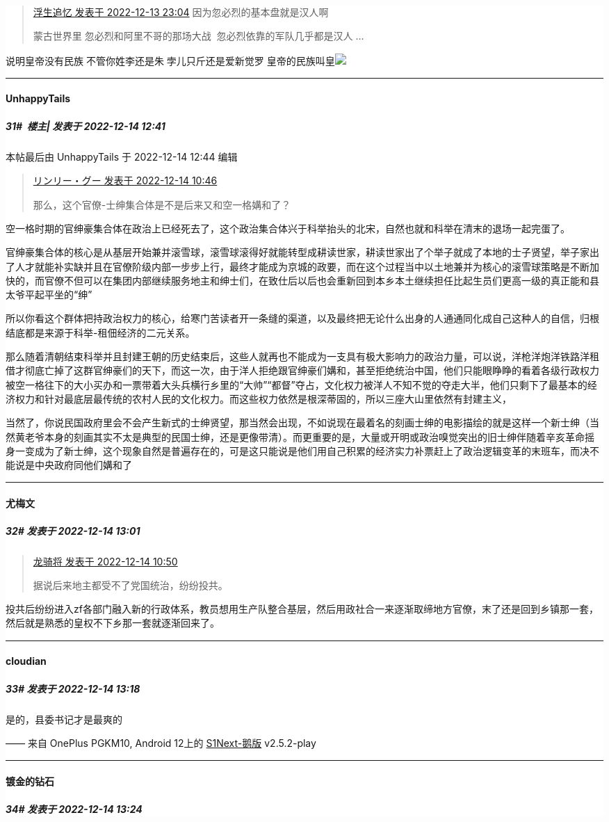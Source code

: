 <blockquote><a href="httphttps://bbs.saraba1st.com/2b/forum.php?mod=redirect&amp;goto=findpost&amp;pid=58928141&amp;ptid=2109792" target="_blank">浮生追忆 发表于 2022-12-13 23:04</a>
因为忽必烈的基本盘就是汉人啊

蒙古世界里 忽必烈和阿里不哥的那场大战  忽必烈依靠的军队几乎都是汉人 ...</blockquote>
说明皇帝没有民族 不管你姓李还是朱 孛儿只斤还是爱新觉罗 皇帝的民族叫皇<img src="https://static.saraba1st.com/image/smiley/face2017/036.png" referrerpolicy="no-referrer">



*****

####  UnhappyTails  
##### 31#         楼主| 发表于 2022-12-14 12:41

 本帖最后由 UnhappyTails 于 2022-12-14 12:44 编辑 
<blockquote><a href="httphttps://bbs.saraba1st.com/2b/forum.php?mod=redirect&amp;goto=findpost&amp;pid=58933022&amp;ptid=2109792" target="_blank">リンリー・グー 发表于 2022-12-14 10:46</a>

那么，这个官僚-士绅集合体是不是后来又和空一格媾和了？</blockquote>
空一格时期的官绅豪集合体在政治上已经死去了，这个政治集合体兴于科举抬头的北宋，自然也就和科举在清末的退场一起完蛋了。

官绅豪集合体的核心是从基层开始兼并滚雪球，滚雪球滚得好就能转型成耕读世家，耕读世家出了个举子就成了本地的士子贤望，举子家出了人才就能补实缺并且在官僚阶级内部一步步上行，最终才能成为京城的政要，而在这个过程当中以土地兼并为核心的滚雪球策略是不断加快的，而官僚不但可以在集团内部继续服务地主和绅士们，在致仕后以后也会重新回到本乡本土继续担任比起生员们更高一级的真正能和县太爷平起平坐的“绅”

所以你看这个群体把持政治权力的核心，给寒门苦读者开一条缝的渠道，以及最终把无论什么出身的人通通同化成自己这种人的自信，归根结底都是来源于科举-租佃经济的二元关系。

那么随着清朝结束科举并且封建王朝的历史结束后，这些人就再也不能成为一支具有极大影响力的政治力量，可以说，洋枪洋炮洋铁路洋租借才彻底亡掉了这群官绅豪们的天下，而这一次，由于洋人拒绝跟官绅豪们媾和，甚至拒绝统治中国，他们只能眼睁睁的看着各级行政权力被空一格往下的大小买办和一票带着大头兵横行乡里的“大帅”“都督”夺占，文化权力被洋人不知不觉的夺走大半，他们只剩下了最基本的经济权力和针对最底层最传统的农村人民的文化权力。而这些权力依然是根深蒂固的，所以三座大山里依然有封建主义，

当然了，你说民国政府里会不会产生新式的士绅贤望，那当然会出现，不如说现在最着名的刻画士绅的电影描绘的就是这样一个新士绅（当然黄老爷本身的刻画其实不太是典型的民国士绅，还是更像带清）。而更重要的是，大量或开明或政治嗅觉突出的旧士绅伴随着辛亥革命摇身一变成为了新士绅，这个现象自然是普遍存在的，可是这只能说是他们用自己积累的经济实力补票赶上了政治逻辑变革的末班车，而决不能说是中央政府同他们媾和了

*****

####  尤梅文  
##### 32#       发表于 2022-12-14 13:01

<blockquote><a href="httphttps://bbs.saraba1st.com/2b/forum.php?mod=redirect&amp;goto=findpost&amp;pid=58933098&amp;ptid=2109792" target="_blank">龙骑将 发表于 2022-12-14 10:50</a>

据说后来地主都受不了党国统治，纷纷投共。</blockquote>
投共后纷纷进入zf各部门融入新的行政体系，教员想用生产队整合基层，然后用政社合一来逐渐取缔地方官僚，末了还是回到乡镇那一套，然后就是熟悉的皇权不下乡那一套就逐渐回来了。

*****

####  cloudian  
##### 33#       发表于 2022-12-14 13:18

是的，县委书记才是最爽的

—— 来自 OnePlus PGKM10, Android 12上的 [S1Next-鹅版](https://github.com/ykrank/S1-Next/releases) v2.5.2-play

*****

####  镀金的钻石  
##### 34#       发表于 2022-12-14 13:24
